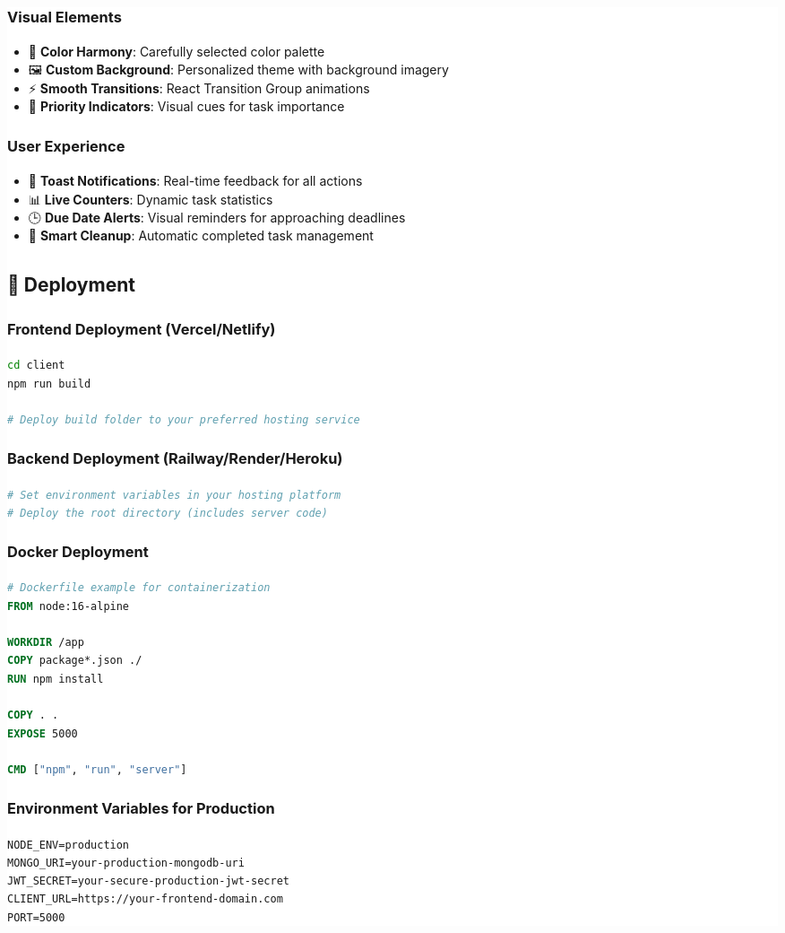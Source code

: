 ### **Visual Elements**
- 🌈 **Color Harmony**: Carefully selected color palette
- 🖼️ **Custom Background**: Personalized theme with background imagery
- ⚡ **Smooth Transitions**: React Transition Group animations
- 🎯 **Priority Indicators**: Visual cues for task importance

### **User Experience**
- 🔔 **Toast Notifications**: Real-time feedback for all actions
- 📊 **Live Counters**: Dynamic task statistics
- 🕒 **Due Date Alerts**: Visual reminders for approaching deadlines
- 🧹 **Smart Cleanup**: Automatic completed task management

## 🚀 Deployment

### **Frontend Deployment (Vercel/Netlify)**
```bash
cd client
npm run build

# Deploy build folder to your preferred hosting service
```

### **Backend Deployment (Railway/Render/Heroku)**
```bash
# Set environment variables in your hosting platform
# Deploy the root directory (includes server code)
```

### **Docker Deployment**
```dockerfile
# Dockerfile example for containerization
FROM node:16-alpine

WORKDIR /app
COPY package*.json ./
RUN npm install

COPY . .
EXPOSE 5000

CMD ["npm", "run", "server"]
```

### **Environment Variables for Production**
```env
NODE_ENV=production
MONGO_URI=your-production-mongodb-uri
JWT_SECRET=your-secure-production-jwt-secret
CLIENT_URL=https://your-frontend-domain.com
PORT=5000
```
